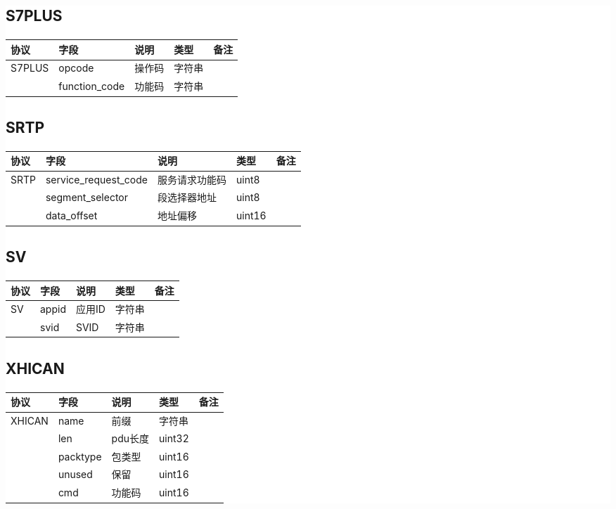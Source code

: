 ## S7PLUS

| 协议   | 字段          | 说明   | 类型   | 备注 |
|:-------|:--------------|:-------|:-------|:-----|
| S7PLUS | opcode        | 操作码 | 字符串 |      |
|        | function_code | 功能码 | 字符串 |      |

## SRTP

| 协议 | 字段                 | 说明           | 类型   | 备注 |
|:-----|:---------------------|:---------------|:-------|:-----|
| SRTP | service_request_code | 服务请求功能码 | uint8  |      |
|      | segment_selector     | 段选择器地址   | uint8  |      |
|      | data_offset          | 地址偏移       | uint16 |      |

## SV

| 协议 | 字段  | 说明   | 类型   | 备注 |
|:-----|:------|:-------|:-------|:-----|
| SV   | appid | 应用ID | 字符串 |      |
|      | svid  | SVID   | 字符串 |      |

## XHICAN

| 协议   | 字段     | 说明    | 类型   | 备注 |
|:-------|:---------|:--------|:-------|:-----|
| XHICAN | name     | 前缀    | 字符串 |      |
|        | len      | pdu长度 | uint32 |      |
|        | packtype | 包类型  | uint16 |      |
|        | unused   | 保留    | uint16 |      |
|        | cmd      | 功能码  | uint16 |      |
